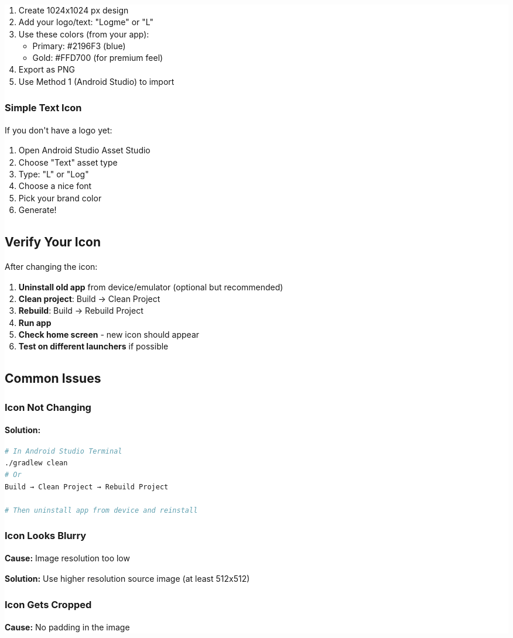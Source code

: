1. Create 1024x1024 px design
2. Add your logo/text: "Logme" or "L"
3. Use these colors (from your app):
   - Primary: #2196F3 (blue)
   - Gold: #FFD700 (for premium feel)
4. Export as PNG
5. Use Method 1 (Android Studio) to import

### Simple Text Icon

If you don't have a logo yet:
1. Open Android Studio Asset Studio
2. Choose "Text" asset type
3. Type: "L" or "Log"
4. Choose a nice font
5. Pick your brand color
6. Generate!

## Verify Your Icon

After changing the icon:

1. **Uninstall old app** from device/emulator (optional but recommended)
2. **Clean project**: Build → Clean Project
3. **Rebuild**: Build → Rebuild Project
4. **Run app**
5. **Check home screen** - new icon should appear
6. **Test on different launchers** if possible

## Common Issues

### Icon Not Changing

**Solution:**
```bash
# In Android Studio Terminal
./gradlew clean
# Or
Build → Clean Project → Rebuild Project

# Then uninstall app from device and reinstall
```

### Icon Looks Blurry

**Cause:** Image resolution too low

**Solution:** Use higher resolution source image (at least 512x512)

### Icon Gets Cropped

**Cause:** No padding in the image
